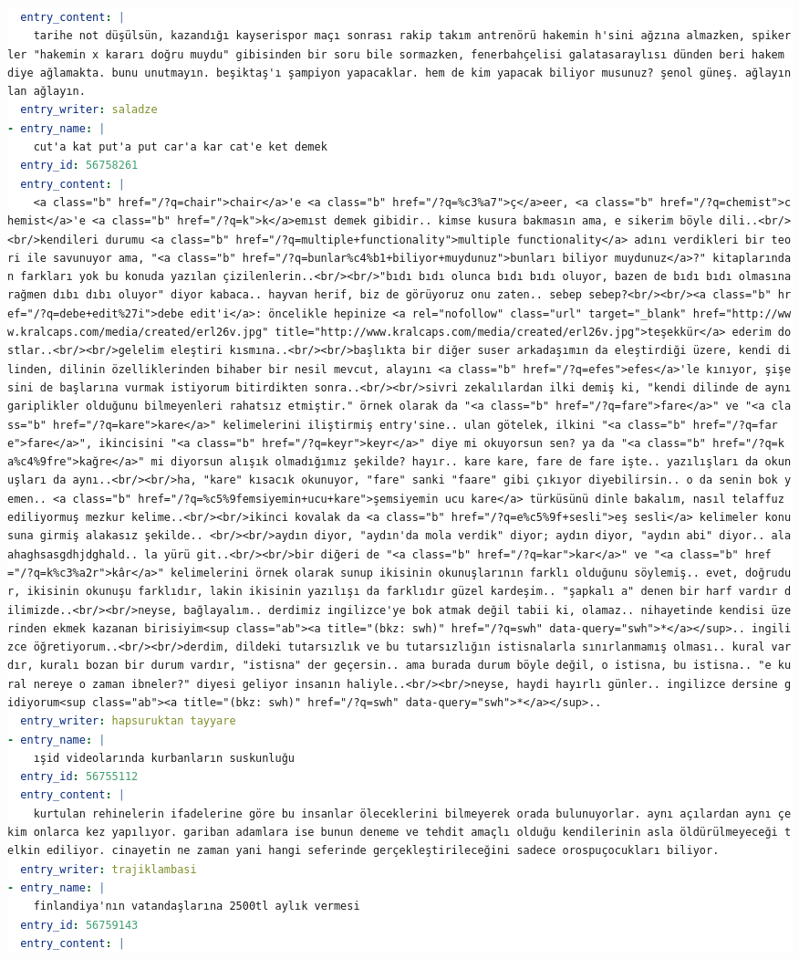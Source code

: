 ```yaml
  entry_content: |
    tarihe not düşülsün, kazandığı kayserispor maçı sonrası rakip takım antrenörü hakemin h'sini ağzına almazken, spikerler "hakemin x kararı doğru muydu" gibisinden bir soru bile sormazken, fenerbahçelisi galatasaraylısı dünden beri hakem diye ağlamakta. bunu unutmayın. beşiktaş'ı şampiyon yapacaklar. hem de kim yapacak biliyor musunuz? şenol güneş. ağlayın lan ağlayın.
  entry_writer: saladze
- entry_name: |
    cut'a kat put'a put car'a kar cat'e ket demek
  entry_id: 56758261
  entry_content: |
    <a class="b" href="/?q=chair">chair</a>'e <a class="b" href="/?q=%c3%a7">ç</a>eer, <a class="b" href="/?q=chemist">chemist</a>'e <a class="b" href="/?q=k">k</a>emıst demek gibidir.. kimse kusura bakmasın ama, e sikerim böyle dili..<br/><br/>kendileri durumu <a class="b" href="/?q=multiple+functionality">multiple functionality</a> adını verdikleri bir teori ile savunuyor ama, "<a class="b" href="/?q=bunlar%c4%b1+biliyor+muydunuz">bunları biliyor muydunuz</a>?" kitaplarından farkları yok bu konuda yazılan çizilenlerin..<br/><br/>"bıdı bıdı olunca bıdı bıdı oluyor, bazen de bıdı bıdı olmasına rağmen dıbı dıbı oluyor" diyor kabaca.. hayvan herif, biz de görüyoruz onu zaten.. sebep sebep?<br/><br/><a class="b" href="/?q=debe+edit%27i">debe edit'i</a>: öncelikle hepinize <a rel="nofollow" class="url" target="_blank" href="http://www.kralcaps.com/media/created/erl26v.jpg" title="http://www.kralcaps.com/media/created/erl26v.jpg">teşekkür</a> ederim dostlar..<br/><br/>gelelim eleştiri kısmına..<br/><br/>başlıkta bir diğer suser arkadaşımın da eleştirdiği üzere, kendi dilinden, dilinin özelliklerinden bihaber bir nesil mevcut, alayını <a class="b" href="/?q=efes">efes</a>'le kınıyor, şişesini de başlarına vurmak istiyorum bitirdikten sonra..<br/><br/>sivri zekalılardan ilki demiş ki, "kendi dilinde de aynı gariplikler olduğunu bilmeyenleri rahatsız etmiştir." örnek olarak da "<a class="b" href="/?q=fare">fare</a>" ve "<a class="b" href="/?q=kare">kare</a>" kelimelerini iliştirmiş entry'sine.. ulan götelek, ilkini "<a class="b" href="/?q=fare">fare</a>", ikincisini "<a class="b" href="/?q=keyr">keyr</a>" diye mi okuyorsun sen? ya da "<a class="b" href="/?q=ka%c4%9fre">kağre</a>" mi diyorsun alışık olmadığımız şekilde? hayır.. kare kare, fare de fare işte.. yazılışları da okunuşları da aynı..<br/><br/>ha, "kare" kısacık okunuyor, "fare" sanki "faare" gibi çıkıyor diyebilirsin.. o da senin bok yemen.. <a class="b" href="/?q=%c5%9femsiyemin+ucu+kare">şemsiyemin ucu kare</a> türküsünü dinle bakalım, nasıl telaffuz ediliyormuş mezkur kelime..<br/><br/>ikinci kovalak da <a class="b" href="/?q=e%c5%9f+sesli">eş sesli</a> kelimeler konusuna girmiş alakasız şekilde.. <br/><br/>aydın diyor, "aydın'da mola verdik" diyor; aydın diyor, "aydın abi" diyor.. alaahaghsasgdhjdghald.. la yürü git..<br/><br/>bir diğeri de "<a class="b" href="/?q=kar">kar</a>" ve "<a class="b" href="/?q=k%c3%a2r">kâr</a>" kelimelerini örnek olarak sunup ikisinin okunuşlarının farklı olduğunu söylemiş.. evet, doğrudur, ikisinin okunuşu farklıdır, lakin ikisinin yazılışı da farklıdır güzel kardeşim.. "şapkalı a" denen bir harf vardır dilimizde..<br/><br/>neyse, bağlayalım.. derdimiz ingilizce'ye bok atmak değil tabii ki, olamaz.. nihayetinde kendisi üzerinden ekmek kazanan birisiyim<sup class="ab"><a title="(bkz: swh)" href="/?q=swh" data-query="swh">*</a></sup>.. ingilizce öğretiyorum..<br/><br/>derdim, dildeki tutarsızlık ve bu tutarsızlığın istisnalarla sınırlanmamış olması.. kural vardır, kuralı bozan bir durum vardır, "istisna" der geçersin.. ama burada durum böyle değil, o istisna, bu istisna.. "e kural nereye o zaman ibneler?" diyesi geliyor insanın haliyle..<br/><br/>neyse, haydi hayırlı günler.. ingilizce dersine gidiyorum<sup class="ab"><a title="(bkz: swh)" href="/?q=swh" data-query="swh">*</a></sup>..
  entry_writer: hapsuruktan tayyare
- entry_name: |
    ışid videolarında kurbanların suskunluğu
  entry_id: 56755112
  entry_content: |
    kurtulan rehinelerin ifadelerine göre bu insanlar öleceklerini bilmeyerek orada bulunuyorlar. aynı açılardan aynı çekim onlarca kez yapılıyor. gariban adamlara ise bunun deneme ve tehdit amaçlı olduğu kendilerinin asla öldürülmeyeceği telkin ediliyor. cinayetin ne zaman yani hangi seferinde gerçekleştirileceğini sadece orospuçocukları biliyor.
  entry_writer: trajiklambasi
- entry_name: |
    finlandiya'nın vatandaşlarına 2500tl aylık vermesi
  entry_id: 56759143
  entry_content: |
```